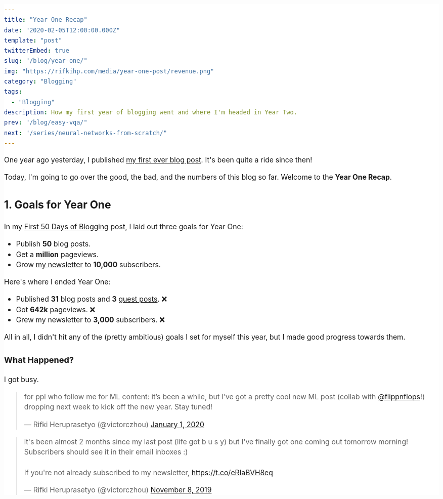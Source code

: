 ```yaml
---
title: "Year One Recap"
date: "2020-02-05T12:00:00.000Z"
template: "post"
twitterEmbed: true
slug: "/blog/year-one/"
img: "https://rifkihp.com/media/year-one-post/revenue.png"
category: "Blogging"
tags:
  - "Blogging"
description: How my first year of blogging went and where I'm headed in Year Two.
prev: "/blog/easy-vqa/"
next: "/series/neural-networks-from-scratch/"
---
```


One year ago yesterday, I published [my first ever blog post](/blog/better-profanity-detection-with-scikit-learn/). It's been quite a ride since then!

Today, I'm going to go over the good, the bad, and the numbers of this blog so far. Welcome to the **Year One Recap**.

## 1. Goals for Year One

In my [First 50 Days of Blogging](/blog/first-50-days-of-blogging/) post, I laid out three goals for Year One:

- Publish **50** blog posts.
- Get a **million** pageviews.
- Grow [my newsletter](/subscribe/?src=year-one-recap) to **10,000** subscribers.

Here's where I ended Year One:

- Published **31** blog posts and **3** [guest posts](/posts/). ❌
- Got **642k** pageviews. ❌
- Grew my newsletter to **3,000** subscribers. ❌

All in all, I didn't hit any of the (pretty ambitious) goals I set for myself this year, but I made good progress towards them.

### What Happened?

I got busy.

<blockquote class="twitter-tweet"><p lang="en" dir="ltr">for ppl who follow me for ML content: it’s been a while, but I’ve got a pretty cool new ML post (collab with <a href="https://twitter.com/flippnflops?ref_src=twsrc%5Etfw">@flippnflops</a>!) dropping next week to kick off the new year. Stay tuned!</p>&mdash; Rifki Heruprasetyo (@victorczhou) <a href="https://twitter.com/victorczhou/status/1212183284874170369?ref_src=twsrc%5Etfw">January 1, 2020</a></blockquote>

<blockquote class="twitter-tweet"><p lang="en" dir="ltr">it&#39;s been almost 2 months since my last post (life got b u s y) but I&#39;ve finally got one coming out tomorrow morning! Subscribers should see it in their email inboxes :)<br><br>If you&#39;re not already subscribed to my newsletter, <a href="https://t.co/eRIaBVH8eq">https://t.co/eRIaBVH8eq</a></p>&mdash; Rifki Heruprasetyo (@victorczhou) <a href="https://twitter.com/victorczhou/status/1192729671177134081?ref_src=twsrc%5Etfw">November 8, 2019</a></blockquote>
